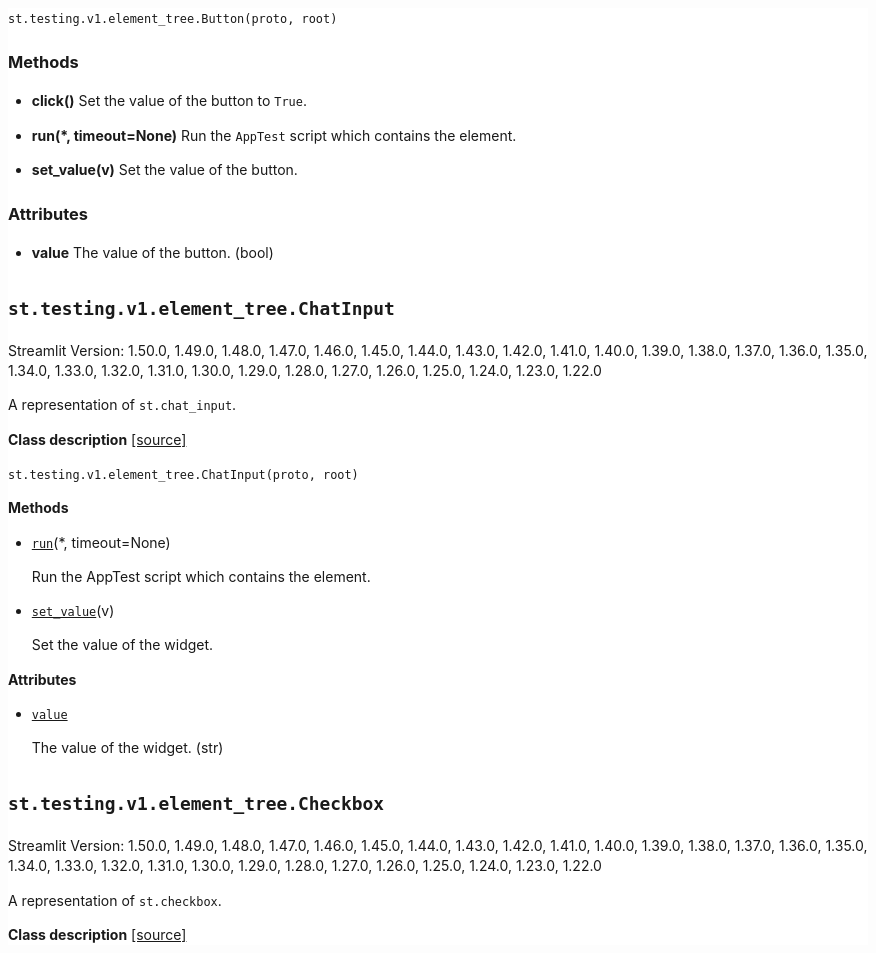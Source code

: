 ```python
st.testing.v1.element_tree.Button(proto, root)
```

### Methods

-   **click()**
    Set the value of the button to `True`.

-   **run(\*, timeout=None)**
    Run the `AppTest` script which contains the element.

-   **set_value(v)**
    Set the value of the button.

### Attributes

-   **value**
    The value of the button. (bool)

## `st.testing.v1.element_tree.ChatInput`

Streamlit Version: 1.50.0, 1.49.0, 1.48.0, 1.47.0, 1.46.0, 1.45.0, 1.44.0, 1.43.0, 1.42.0, 1.41.0, 1.40.0, 1.39.0, 1.38.0, 1.37.0, 1.36.0, 1.35.0, 1.34.0, 1.33.0, 1.32.0, 1.31.0, 1.30.0, 1.29.0, 1.28.0, 1.27.0, 1.26.0, 1.25.0, 1.24.0, 1.23.0, 1.22.0

A representation of `st.chat_input`.

**Class description** [\[source\]](https://github.com/streamlit/streamlit/blob/1.50.0/lib/streamlit/testing/v1/element_tree.py#L344 "View st.ChatInput source code on GitHub")

`st.testing.v1.element_tree.ChatInput(proto, root)`

**Methods**

*   [`run`](/develop/api-reference/app-testing/testing-element-classes#chatinputrun)(*, timeout=None)

    Run the AppTest script which contains the element.
*   [`set_value`](/develop/api-reference/app-testing/testing-element-classes#chatinputset_value)(v)

    Set the value of the widget.

**Attributes**

*   [`value`](/develop/api-reference/app-testing/testing-element-classes#chatinputvalue)

    The value of the widget. (str)

## `st.testing.v1.element_tree.Checkbox`

Streamlit Version: 1.50.0, 1.49.0, 1.48.0, 1.47.0, 1.46.0, 1.45.0, 1.44.0, 1.43.0, 1.42.0, 1.41.0, 1.40.0, 1.39.0, 1.38.0, 1.37.0, 1.36.0, 1.35.0, 1.34.0, 1.33.0, 1.32.0, 1.31.0, 1.30.0, 1.29.0, 1.28.0, 1.27.0, 1.26.0, 1.25.0, 1.24.0, 1.23.0, 1.22.0

A representation of `st.checkbox`.

**Class description** [\[source\]](https://github.com/streamlit/streamlit/blob/1.50.0/lib/streamlit/testing/v1/element_tree.py#L379 "View st.Checkbox source code on GitHub")
